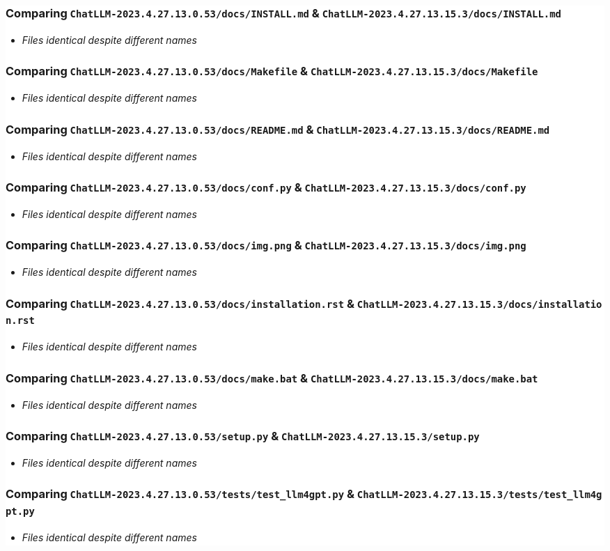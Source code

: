 ### Comparing `ChatLLM-2023.4.27.13.0.53/docs/INSTALL.md` & `ChatLLM-2023.4.27.13.15.3/docs/INSTALL.md`

 * *Files identical despite different names*

### Comparing `ChatLLM-2023.4.27.13.0.53/docs/Makefile` & `ChatLLM-2023.4.27.13.15.3/docs/Makefile`

 * *Files identical despite different names*

### Comparing `ChatLLM-2023.4.27.13.0.53/docs/README.md` & `ChatLLM-2023.4.27.13.15.3/docs/README.md`

 * *Files identical despite different names*

### Comparing `ChatLLM-2023.4.27.13.0.53/docs/conf.py` & `ChatLLM-2023.4.27.13.15.3/docs/conf.py`

 * *Files identical despite different names*

### Comparing `ChatLLM-2023.4.27.13.0.53/docs/img.png` & `ChatLLM-2023.4.27.13.15.3/docs/img.png`

 * *Files identical despite different names*

### Comparing `ChatLLM-2023.4.27.13.0.53/docs/installation.rst` & `ChatLLM-2023.4.27.13.15.3/docs/installation.rst`

 * *Files identical despite different names*

### Comparing `ChatLLM-2023.4.27.13.0.53/docs/make.bat` & `ChatLLM-2023.4.27.13.15.3/docs/make.bat`

 * *Files identical despite different names*

### Comparing `ChatLLM-2023.4.27.13.0.53/setup.py` & `ChatLLM-2023.4.27.13.15.3/setup.py`

 * *Files identical despite different names*

### Comparing `ChatLLM-2023.4.27.13.0.53/tests/test_llm4gpt.py` & `ChatLLM-2023.4.27.13.15.3/tests/test_llm4gpt.py`

 * *Files identical despite different names*

